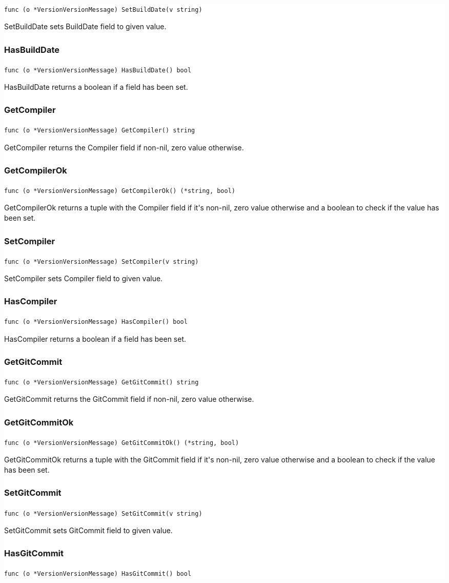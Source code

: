 `func (o *VersionVersionMessage) SetBuildDate(v string)`

SetBuildDate sets BuildDate field to given value.

### HasBuildDate

`func (o *VersionVersionMessage) HasBuildDate() bool`

HasBuildDate returns a boolean if a field has been set.

### GetCompiler

`func (o *VersionVersionMessage) GetCompiler() string`

GetCompiler returns the Compiler field if non-nil, zero value otherwise.

### GetCompilerOk

`func (o *VersionVersionMessage) GetCompilerOk() (*string, bool)`

GetCompilerOk returns a tuple with the Compiler field if it's non-nil, zero value otherwise
and a boolean to check if the value has been set.

### SetCompiler

`func (o *VersionVersionMessage) SetCompiler(v string)`

SetCompiler sets Compiler field to given value.

### HasCompiler

`func (o *VersionVersionMessage) HasCompiler() bool`

HasCompiler returns a boolean if a field has been set.

### GetGitCommit

`func (o *VersionVersionMessage) GetGitCommit() string`

GetGitCommit returns the GitCommit field if non-nil, zero value otherwise.

### GetGitCommitOk

`func (o *VersionVersionMessage) GetGitCommitOk() (*string, bool)`

GetGitCommitOk returns a tuple with the GitCommit field if it's non-nil, zero value otherwise
and a boolean to check if the value has been set.

### SetGitCommit

`func (o *VersionVersionMessage) SetGitCommit(v string)`

SetGitCommit sets GitCommit field to given value.

### HasGitCommit

`func (o *VersionVersionMessage) HasGitCommit() bool`
